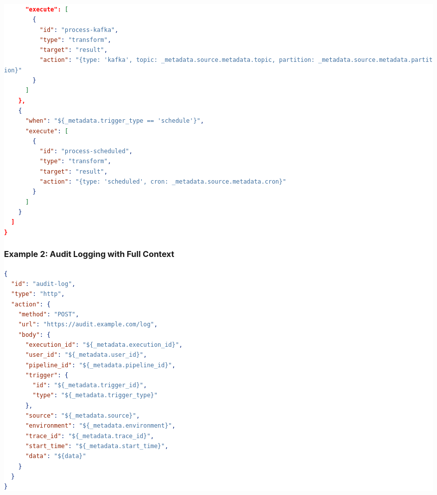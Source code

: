 ```json
      "execute": [
        {
          "id": "process-kafka",
          "type": "transform",
          "target": "result",
          "action": "{type: 'kafka', topic: _metadata.source.metadata.topic, partition: _metadata.source.metadata.partition}"
        }
      ]
    },
    {
      "when": "${_metadata.trigger_type == 'schedule'}",
      "execute": [
        {
          "id": "process-scheduled",
          "type": "transform",
          "target": "result",
          "action": "{type: 'scheduled', cron: _metadata.source.metadata.cron}"
        }
      ]
    }
  ]
}
```

### Example 2: Audit Logging with Full Context

```json
{
  "id": "audit-log",
  "type": "http",
  "action": {
    "method": "POST",
    "url": "https://audit.example.com/log",
    "body": {
      "execution_id": "${_metadata.execution_id}",
      "user_id": "${_metadata.user_id}",
      "pipeline_id": "${_metadata.pipeline_id}",
      "trigger": {
        "id": "${_metadata.trigger_id}",
        "type": "${_metadata.trigger_type}"
      },
      "source": "${_metadata.source}",
      "environment": "${_metadata.environment}",
      "trace_id": "${_metadata.trace_id}",
      "start_time": "${_metadata.start_time}",
      "data": "${data}"
    }
  }
}
```
